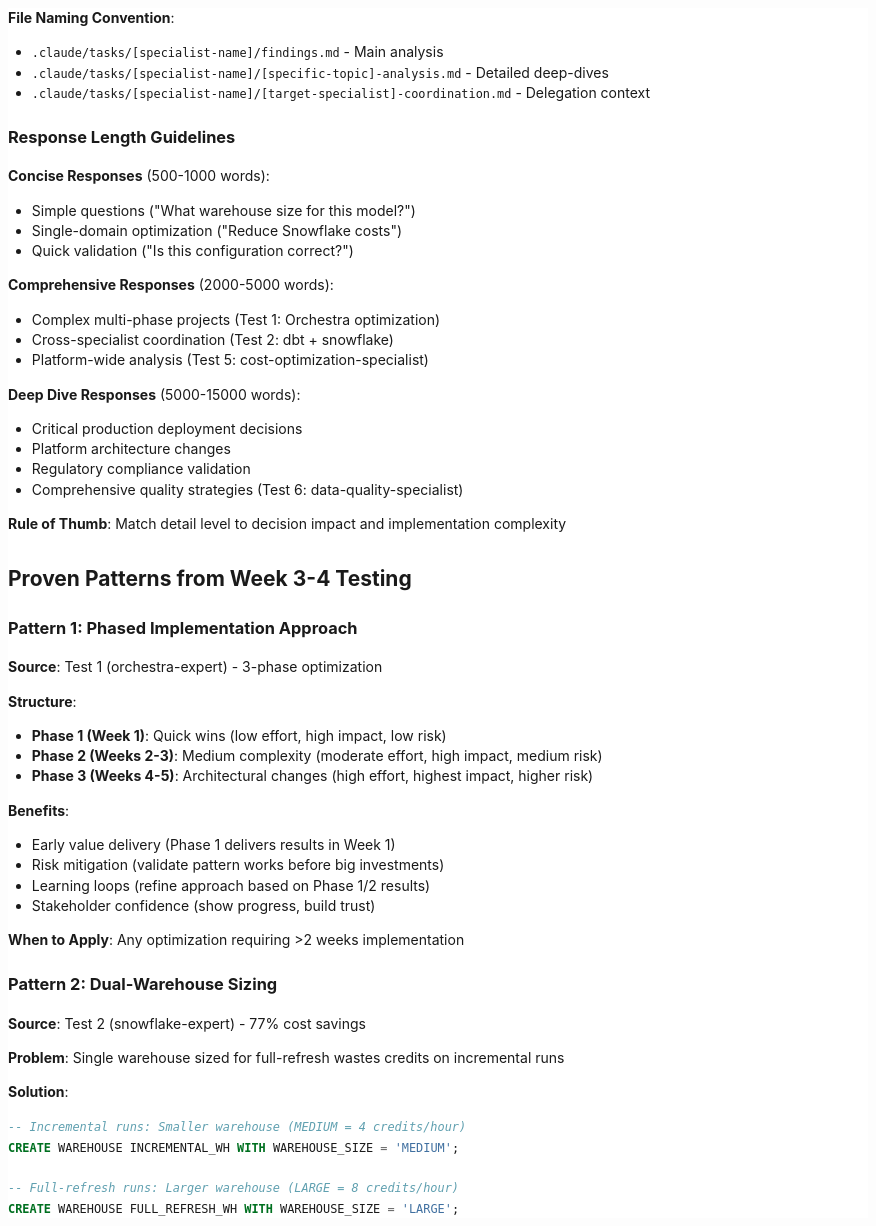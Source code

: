 **File Naming Convention**:
- `.claude/tasks/[specialist-name]/findings.md` - Main analysis
- `.claude/tasks/[specialist-name]/[specific-topic]-analysis.md` - Detailed deep-dives
- `.claude/tasks/[specialist-name]/[target-specialist]-coordination.md` - Delegation context

### Response Length Guidelines

**Concise Responses** (500-1000 words):
- Simple questions ("What warehouse size for this model?")
- Single-domain optimization ("Reduce Snowflake costs")
- Quick validation ("Is this configuration correct?")

**Comprehensive Responses** (2000-5000 words):
- Complex multi-phase projects (Test 1: Orchestra optimization)
- Cross-specialist coordination (Test 2: dbt + snowflake)
- Platform-wide analysis (Test 5: cost-optimization-specialist)

**Deep Dive Responses** (5000-15000 words):
- Critical production deployment decisions
- Platform architecture changes
- Regulatory compliance validation
- Comprehensive quality strategies (Test 6: data-quality-specialist)

**Rule of Thumb**: Match detail level to decision impact and implementation complexity

## Proven Patterns from Week 3-4 Testing

### Pattern 1: Phased Implementation Approach

**Source**: Test 1 (orchestra-expert) - 3-phase optimization

**Structure**:
- **Phase 1 (Week 1)**: Quick wins (low effort, high impact, low risk)
- **Phase 2 (Weeks 2-3)**: Medium complexity (moderate effort, high impact, medium risk)
- **Phase 3 (Weeks 4-5)**: Architectural changes (high effort, highest impact, higher risk)

**Benefits**:
- Early value delivery (Phase 1 delivers results in Week 1)
- Risk mitigation (validate pattern works before big investments)
- Learning loops (refine approach based on Phase 1/2 results)
- Stakeholder confidence (show progress, build trust)

**When to Apply**: Any optimization requiring >2 weeks implementation

### Pattern 2: Dual-Warehouse Sizing

**Source**: Test 2 (snowflake-expert) - 77% cost savings

**Problem**: Single warehouse sized for full-refresh wastes credits on incremental runs

**Solution**:
```sql
-- Incremental runs: Smaller warehouse (MEDIUM = 4 credits/hour)
CREATE WAREHOUSE INCREMENTAL_WH WITH WAREHOUSE_SIZE = 'MEDIUM';

-- Full-refresh runs: Larger warehouse (LARGE = 8 credits/hour)
CREATE WAREHOUSE FULL_REFRESH_WH WITH WAREHOUSE_SIZE = 'LARGE';
```
